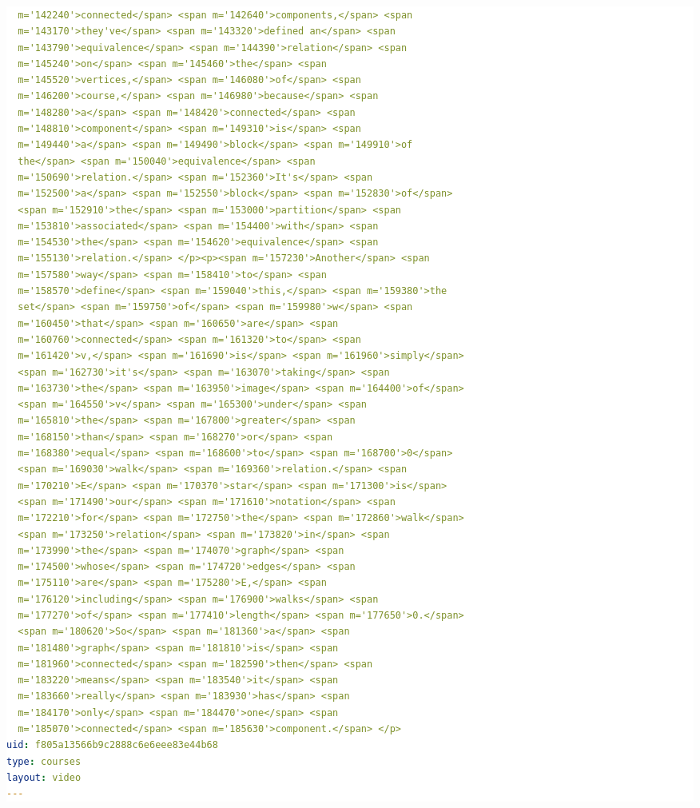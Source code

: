 ```yaml
  m='142240'>connected</span> <span m='142640'>components,</span> <span
  m='143170'>they've</span> <span m='143320'>defined an</span> <span
  m='143790'>equivalence</span> <span m='144390'>relation</span> <span
  m='145240'>on</span> <span m='145460'>the</span> <span
  m='145520'>vertices,</span> <span m='146080'>of</span> <span
  m='146200'>course,</span> <span m='146980'>because</span> <span
  m='148280'>a</span> <span m='148420'>connected</span> <span
  m='148810'>component</span> <span m='149310'>is</span> <span
  m='149440'>a</span> <span m='149490'>block</span> <span m='149910'>of
  the</span> <span m='150040'>equivalence</span> <span
  m='150690'>relation.</span> <span m='152360'>It's</span> <span
  m='152500'>a</span> <span m='152550'>block</span> <span m='152830'>of</span>
  <span m='152910'>the</span> <span m='153000'>partition</span> <span
  m='153810'>associated</span> <span m='154400'>with</span> <span
  m='154530'>the</span> <span m='154620'>equivalence</span> <span
  m='155130'>relation.</span> </p><p><span m='157230'>Another</span> <span
  m='157580'>way</span> <span m='158410'>to</span> <span
  m='158570'>define</span> <span m='159040'>this,</span> <span m='159380'>the
  set</span> <span m='159750'>of</span> <span m='159980'>w</span> <span
  m='160450'>that</span> <span m='160650'>are</span> <span
  m='160760'>connected</span> <span m='161320'>to</span> <span
  m='161420'>v,</span> <span m='161690'>is</span> <span m='161960'>simply</span>
  <span m='162730'>it's</span> <span m='163070'>taking</span> <span
  m='163730'>the</span> <span m='163950'>image</span> <span m='164400'>of</span>
  <span m='164550'>v</span> <span m='165300'>under</span> <span
  m='165810'>the</span> <span m='167800'>greater</span> <span
  m='168150'>than</span> <span m='168270'>or</span> <span
  m='168380'>equal</span> <span m='168600'>to</span> <span m='168700'>0</span>
  <span m='169030'>walk</span> <span m='169360'>relation.</span> <span
  m='170210'>E</span> <span m='170370'>star</span> <span m='171300'>is</span>
  <span m='171490'>our</span> <span m='171610'>notation</span> <span
  m='172210'>for</span> <span m='172750'>the</span> <span m='172860'>walk</span>
  <span m='173250'>relation</span> <span m='173820'>in</span> <span
  m='173990'>the</span> <span m='174070'>graph</span> <span
  m='174500'>whose</span> <span m='174720'>edges</span> <span
  m='175110'>are</span> <span m='175280'>E,</span> <span
  m='176120'>including</span> <span m='176900'>walks</span> <span
  m='177270'>of</span> <span m='177410'>length</span> <span m='177650'>0.</span>
  <span m='180620'>So</span> <span m='181360'>a</span> <span
  m='181480'>graph</span> <span m='181810'>is</span> <span
  m='181960'>connected</span> <span m='182590'>then</span> <span
  m='183220'>means</span> <span m='183540'>it</span> <span
  m='183660'>really</span> <span m='183930'>has</span> <span
  m='184170'>only</span> <span m='184470'>one</span> <span
  m='185070'>connected</span> <span m='185630'>component.</span> </p>
uid: f805a13566b9c2888c6e6eee83e44b68
type: courses
layout: video
---
```

